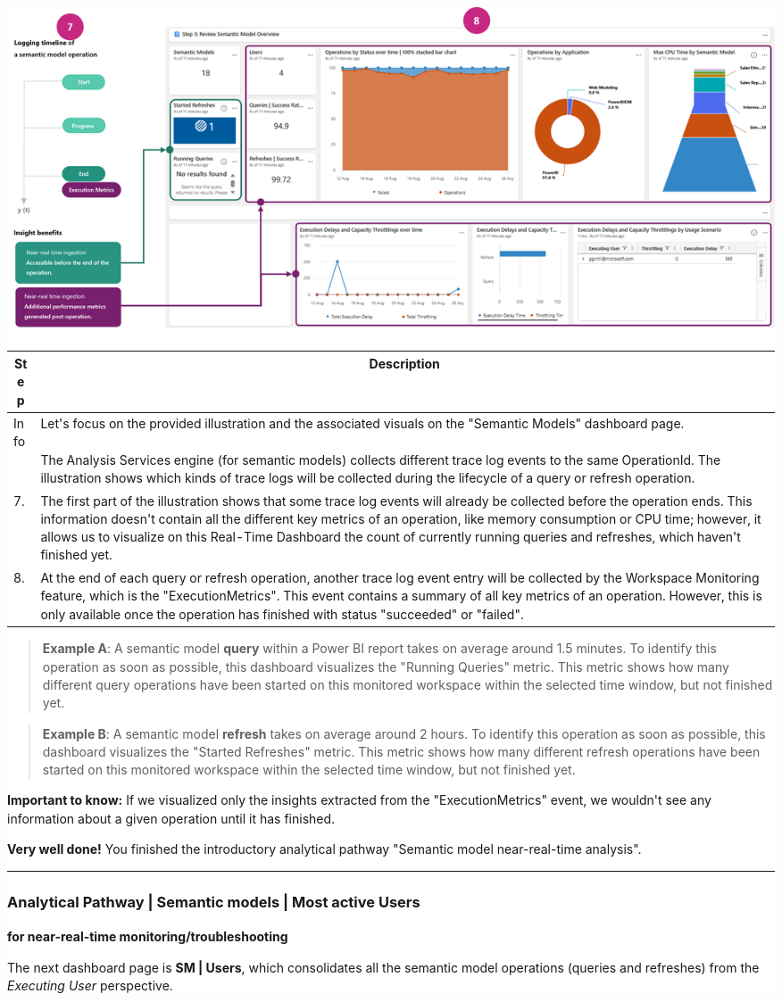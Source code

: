 ![Screenshot](/monitoring/workspace-monitoring-dashboards/media/documentation/rti/fwm_rti_ap_2.png)

|Step|Description|
|---|---|
|Info|Let's focus on the provided illustration and the associated visuals on the "Semantic Models" dashboard page. <br><br> The Analysis Services engine (for semantic models) collects different trace log events to the same OperationId. The illustration shows which kinds of trace logs will be collected during the lifecycle of a query or refresh operation.|
|7.|The first part of the illustration shows that some trace log events will already be collected before the operation ends. This information doesn't contain all the different key metrics of an operation, like memory consumption or CPU time; however, it allows us to visualize on this Real-Time Dashboard the count of currently running queries and refreshes, which haven't finished yet.|
|8.|At the end of each query or refresh operation, another trace log event entry will be collected by the Workspace Monitoring feature, which is the "ExecutionMetrics". This event contains a summary of all key metrics of an operation. However, this is only available once the operation has finished with status "succeeded" or "failed".|

>**Example A**: A semantic model **query** within a Power BI report takes on average around 1.5 minutes. To identify this operation as soon as possible, this dashboard visualizes the "Running Queries" metric. This metric shows how many different query operations have been started on this monitored workspace within the selected time window, but not finished yet.

>**Example B**: A semantic model **refresh** takes on average around 2 hours. To identify this operation as soon as possible, this dashboard visualizes the "Started Refreshes" metric. This metric shows how many different refresh operations have been started on this monitored workspace within the selected time window, but not finished yet.

**Important to know:** If we visualized only the insights extracted from the "ExecutionMetrics" event, we wouldn't see any information about a given operation until it has finished.

**Very well done!**
You finished the introductory analytical pathway "Semantic model near-real-time analysis".

----------------


### Analytical Pathway | Semantic models | Most active Users
**for near-real-time monitoring/troubleshooting**

The next dashboard page is **SM | Users**, which consolidates all the semantic model operations (queries and refreshes) from the _Executing User_ perspective.
